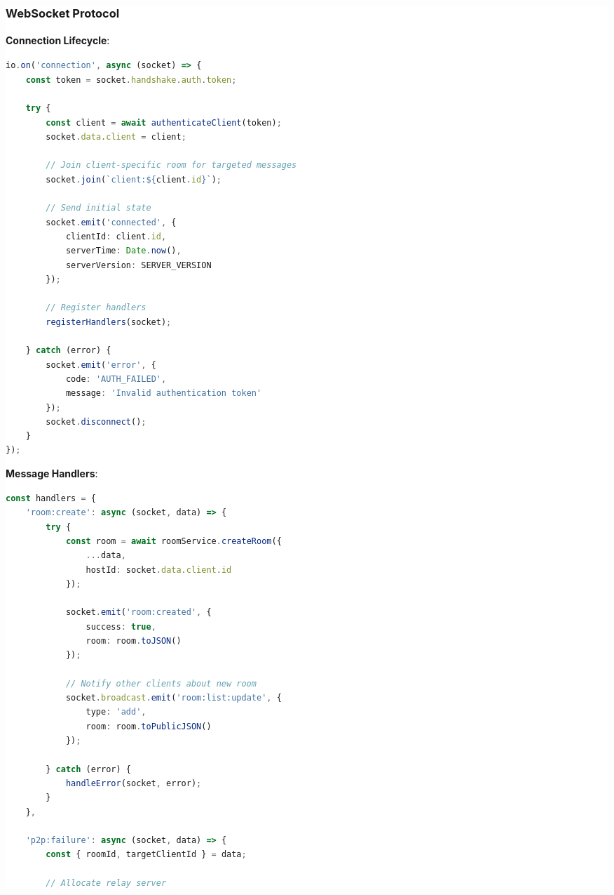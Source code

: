 ### WebSocket Protocol

**Connection Lifecycle**:
```typescript
io.on('connection', async (socket) => {
    const token = socket.handshake.auth.token;
    
    try {
        const client = await authenticateClient(token);
        socket.data.client = client;
        
        // Join client-specific room for targeted messages
        socket.join(`client:${client.id}`);
        
        // Send initial state
        socket.emit('connected', {
            clientId: client.id,
            serverTime: Date.now(),
            serverVersion: SERVER_VERSION
        });
        
        // Register handlers
        registerHandlers(socket);
        
    } catch (error) {
        socket.emit('error', {
            code: 'AUTH_FAILED',
            message: 'Invalid authentication token'
        });
        socket.disconnect();
    }
});
```

**Message Handlers**:
```typescript
const handlers = {
    'room:create': async (socket, data) => {
        try {
            const room = await roomService.createRoom({
                ...data,
                hostId: socket.data.client.id
            });
            
            socket.emit('room:created', {
                success: true,
                room: room.toJSON()
            });
            
            // Notify other clients about new room
            socket.broadcast.emit('room:list:update', {
                type: 'add',
                room: room.toPublicJSON()
            });
            
        } catch (error) {
            handleError(socket, error);
        }
    },
    
    'p2p:failure': async (socket, data) => {
        const { roomId, targetClientId } = data;
        
        // Allocate relay server
```